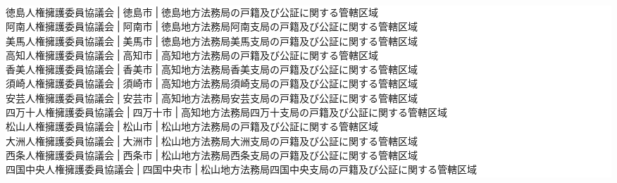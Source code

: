 徳島人権擁護委員協議会 | 徳島市 | 徳島地方法務局の戸籍及び公証に関する管轄区域  
阿南人権擁護委員協議会 | 阿南市 | 徳島地方法務局阿南支局の戸籍及び公証に関する管轄区域  
美馬人権擁護委員協議会 | 美馬市 | 徳島地方法務局美馬支局の戸籍及び公証に関する管轄区域  
高知人権擁護委員協議会 | 高知市 | 高知地方法務局の戸籍及び公証に関する管轄区域  
香美人権擁護委員協議会 | 香美市 | 高知地方法務局香美支局の戸籍及び公証に関する管轄区域  
須崎人権擁護委員協議会 | 須崎市 | 高知地方法務局須崎支局の戸籍及び公証に関する管轄区域  
安芸人権擁護委員協議会 | 安芸市 | 高知地方法務局安芸支局の戸籍及び公証に関する管轄区域  
四万十人権擁護委員協議会 | 四万十市 | 高知地方法務局四万十支局の戸籍及び公証に関する管轄区域  
松山人権擁護委員協議会 | 松山市 | 松山地方法務局の戸籍及び公証に関する管轄区域  
大洲人権擁護委員協議会 | 大洲市 | 松山地方法務局大洲支局の戸籍及び公証に関する管轄区域  
西条人権擁護委員協議会 | 西条市 | 松山地方法務局西条支局の戸籍及び公証に関する管轄区域  
四国中央人権擁護委員協議会 | 四国中央市 | 松山地方法務局四国中央支局の戸籍及び公証に関する管轄区域  
